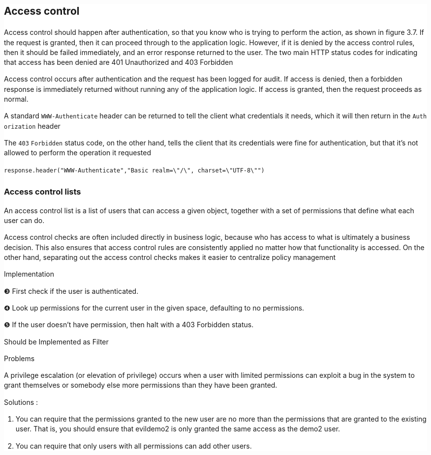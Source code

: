 ## Access control

Access control should happen after authentication, so that you know who is trying to perform the action, as shown in figure 3.7. If the request is granted, then it can proceed through to the application logic. However, if it is denied by the access control rules, then it should be failed immediately, and an error response returned to the user. The two main HTTP status codes for indicating that access has been denied are 401 Unauthorized and 403 Forbidden

Access control occurs after authentication and the request has been logged for audit. If access is denied, then a forbidden response is immediately returned without running any of the application logic. If access is granted, then the request proceeds as normal.

A standard `WWW-Authenticate` header can be returned to tell the client what credentials it needs, which it will then return in the `Authorization` header

The `403` `Forbidden` status code, on the other hand, tells the client that its credentials were fine for authentication, but that it’s not allowed to perform the operation it requested

`response.header("WWW-Authenticate","Basic realm=\"/\", charset=\"UTF-8\"")`

### Access control lists

An access control list is a list of users that can access a given object, together with a set of permissions that define what each user can do.

Access control checks are often included directly in business logic, because who has access to what is ultimately a business decision. This also ensures that access control rules are consistently applied no matter how that functionality is accessed. On the other hand, separating out the access control checks makes it easier to centralize policy management

Implementation

❸ First check if the user is authenticated.

❹ Look up permissions for the current user in the given space, defaulting to no permissions.

❺ If the user doesn’t have permission, then halt with a 403 Forbidden status.

Should be Implemented as Filter


Problems

A privilege escalation (or elevation of privilege) occurs when a user with limited permissions can exploit a bug in the system to grant themselves or somebody else more permissions than they have been granted.

Solutions :

1. You can require that the permissions granted to the new user are no more than the permissions that are granted to the existing user. That is, you should ensure that evildemo2 is only granted the same access as the demo2 user.
    
2. You can require that only users with all permissions can add other users.











